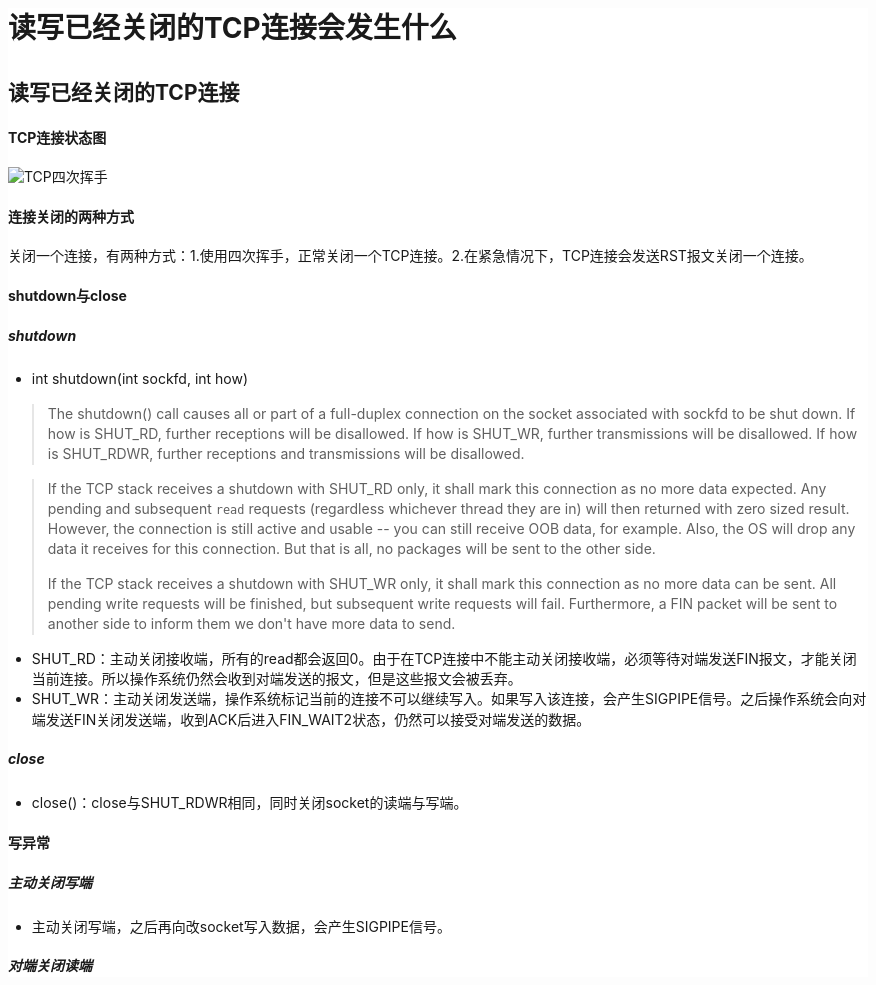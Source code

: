 # 读写已经关闭的TCP连接会发生什么




## 读写已经关闭的TCP连接

#### TCP连接状态图

![TCP四次挥手](https://picture-table.oss-cn-beijing.aliyuncs.com/img/TCP%E5%9B%9B%E6%AC%A1%E6%8C%A5%E6%89%8B.png)

#### 连接关闭的两种方式

关闭一个连接，有两种方式：1.使用四次挥手，正常关闭一个TCP连接。2.在紧急情况下，TCP连接会发送RST报文关闭一个连接。

#### shutdown与close

##### shutdown

+ int shutdown(int sockfd, int how)

> The  shutdown() call causes all or part of a full-duplex connection on the socket associated with sockfd to be shut down.  If how is SHUT_RD, further receptions will be disallowed.  If how is  SHUT_WR,  further  transmissions will be disallowed.  If how is SHUT_RDWR, further receptions and transmissions will be disallowed.

>If the TCP stack receives a shutdown with SHUT_RD only, it shall mark this connection as no more data expected. Any pending and subsequent `read` requests (regardless whichever thread they are in) will then returned with zero sized result. However, the connection is still active and usable -- you can still receive OOB data, for example. Also, the OS will drop any data it receives for this connection. But that is all, no packages will be sent to the other side.
>
>If the TCP stack receives a shutdown with SHUT_WR only, it shall mark this connection as no more data can be sent. All pending write requests will be finished, but subsequent write requests will fail. Furthermore, a FIN packet will be sent to another side to inform them we don't have more data to send.

+ SHUT_RD：主动关闭接收端，所有的read都会返回0。由于在TCP连接中不能主动关闭接收端，必须等待对端发送FIN报文，才能关闭当前连接。所以操作系统仍然会收到对端发送的报文，但是这些报文会被丢弃。
+ SHUT_WR：主动关闭发送端，操作系统标记当前的连接不可以继续写入。如果写入该连接，会产生SIGPIPE信号。之后操作系统会向对端发送FIN关闭发送端，收到ACK后进入FIN_WAIT2状态，仍然可以接受对端发送的数据。

##### close

+ close()：close与SHUT_RDWR相同，同时关闭socket的读端与写端。

#### 写异常

##### 主动关闭写端

+ 主动关闭写端，之后再向改socket写入数据，会产生SIGPIPE信号。

##### 对端关闭读端
